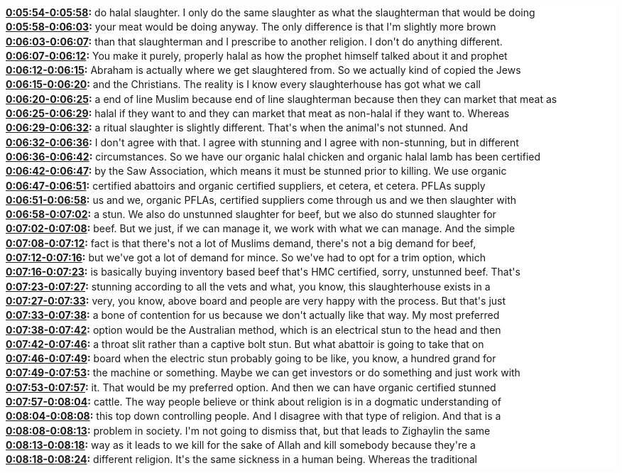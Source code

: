 **[0:05:54-0:05:58](https://soundcloud.com/farmerama-radio/farmerama-20#t=0:05:54):**  do halal slaughter. I only do the same slaughter as what the slaughterman that would be doing  
**[0:05:58-0:06:03](https://soundcloud.com/farmerama-radio/farmerama-20#t=0:05:58):**  your meat would be doing anyway. The only difference is that I'm slightly more brown  
**[0:06:03-0:06:07](https://soundcloud.com/farmerama-radio/farmerama-20#t=0:06:03):**  than that slaughterman and I prescribe to another religion. I don't do anything different.  
**[0:06:07-0:06:12](https://soundcloud.com/farmerama-radio/farmerama-20#t=0:06:07):**  You make it purely, properly halal as how the prophet himself talked about it and prophet  
**[0:06:12-0:06:15](https://soundcloud.com/farmerama-radio/farmerama-20#t=0:06:12):**  Abraham is actually where we get slaughtered from. So we actually kind of copied the Jews  
**[0:06:15-0:06:20](https://soundcloud.com/farmerama-radio/farmerama-20#t=0:06:15):**  and the Christians. The reality is I know every slaughterhouse has got what we call  
**[0:06:20-0:06:25](https://soundcloud.com/farmerama-radio/farmerama-20#t=0:06:20):**  a end of line Muslim because end of line slaughterman because then they can market that meat as  
**[0:06:25-0:06:29](https://soundcloud.com/farmerama-radio/farmerama-20#t=0:06:25):**  halal if they want to and they can market that meat as non-halal if they want to. Whereas  
**[0:06:29-0:06:32](https://soundcloud.com/farmerama-radio/farmerama-20#t=0:06:29):**  a ritual slaughter is slightly different. That's when the animal's not stunned. And  
**[0:06:32-0:06:36](https://soundcloud.com/farmerama-radio/farmerama-20#t=0:06:32):**  I don't agree with that. I agree with stunning and I agree with non-stunning, but in different  
**[0:06:36-0:06:42](https://soundcloud.com/farmerama-radio/farmerama-20#t=0:06:36):**  circumstances. So we have our organic halal chicken and organic halal lamb has been certified  
**[0:06:42-0:06:47](https://soundcloud.com/farmerama-radio/farmerama-20#t=0:06:42):**  by the Saw Association, which means it must be stunned prior to killing. We use organic  
**[0:06:47-0:06:51](https://soundcloud.com/farmerama-radio/farmerama-20#t=0:06:47):**  certified abattoirs and organic certified suppliers, et cetera, et cetera. PFLAs supply  
**[0:06:51-0:06:58](https://soundcloud.com/farmerama-radio/farmerama-20#t=0:06:51):**  us and we, organic PFLAs, certified suppliers come through us and we then slaughter with  
**[0:06:58-0:07:02](https://soundcloud.com/farmerama-radio/farmerama-20#t=0:06:58):**  a stun. We also do unstunned slaughter for beef, but we also do stunned slaughter for  
**[0:07:02-0:07:08](https://soundcloud.com/farmerama-radio/farmerama-20#t=0:07:02):**  beef. But we just, if we can manage it, we work with what we can manage. And the simple  
**[0:07:08-0:07:12](https://soundcloud.com/farmerama-radio/farmerama-20#t=0:07:08):**  fact is that there's not a lot of Muslims demand, there's not a big demand for beef,  
**[0:07:12-0:07:16](https://soundcloud.com/farmerama-radio/farmerama-20#t=0:07:12):**  but we've got a lot of demand for mince. So we've had to opt for a trim option, which  
**[0:07:16-0:07:23](https://soundcloud.com/farmerama-radio/farmerama-20#t=0:07:16):**  is basically buying inventory based beef that's HMC certified, sorry, unstunned beef. That's  
**[0:07:23-0:07:27](https://soundcloud.com/farmerama-radio/farmerama-20#t=0:07:23):**  stunning according to all the vets and what, you know, this slaughterhouse exists in a  
**[0:07:27-0:07:33](https://soundcloud.com/farmerama-radio/farmerama-20#t=0:07:27):**  very, you know, above board and people are very happy with the process. But that's just  
**[0:07:33-0:07:38](https://soundcloud.com/farmerama-radio/farmerama-20#t=0:07:33):**  a bone of contention for us because we don't actually like that way. My most preferred  
**[0:07:38-0:07:42](https://soundcloud.com/farmerama-radio/farmerama-20#t=0:07:38):**  option would be the Australian method, which is an electrical stun to the head and then  
**[0:07:42-0:07:46](https://soundcloud.com/farmerama-radio/farmerama-20#t=0:07:42):**  a throat slit rather than a captive bolt stun. But what abattoir is going to take that on  
**[0:07:46-0:07:49](https://soundcloud.com/farmerama-radio/farmerama-20#t=0:07:46):**  board when the electric stun probably going to be like, you know, a hundred grand for  
**[0:07:49-0:07:53](https://soundcloud.com/farmerama-radio/farmerama-20#t=0:07:49):**  the machine or something. Maybe we can get investors or do something and just work with  
**[0:07:53-0:07:57](https://soundcloud.com/farmerama-radio/farmerama-20#t=0:07:53):**  it. That would be my preferred option. And then we can have organic certified stunned  
**[0:07:57-0:08:04](https://soundcloud.com/farmerama-radio/farmerama-20#t=0:07:57):**  cattle. The way people believe or think about religion is in a dogmatic understanding of  
**[0:08:04-0:08:08](https://soundcloud.com/farmerama-radio/farmerama-20#t=0:08:04):**  this top down controlling people. And I disagree with that type of religion. And that is a  
**[0:08:08-0:08:13](https://soundcloud.com/farmerama-radio/farmerama-20#t=0:08:08):**  problem in society. I'm not going to dismiss that, but that leads to Zighaylin the same  
**[0:08:13-0:08:18](https://soundcloud.com/farmerama-radio/farmerama-20#t=0:08:13):**  way as it leads to we kill for the sake of Allah and kill somebody because they're a  
**[0:08:18-0:08:24](https://soundcloud.com/farmerama-radio/farmerama-20#t=0:08:18):**  different religion. It's the same sickness in a human being. Whereas the traditional  